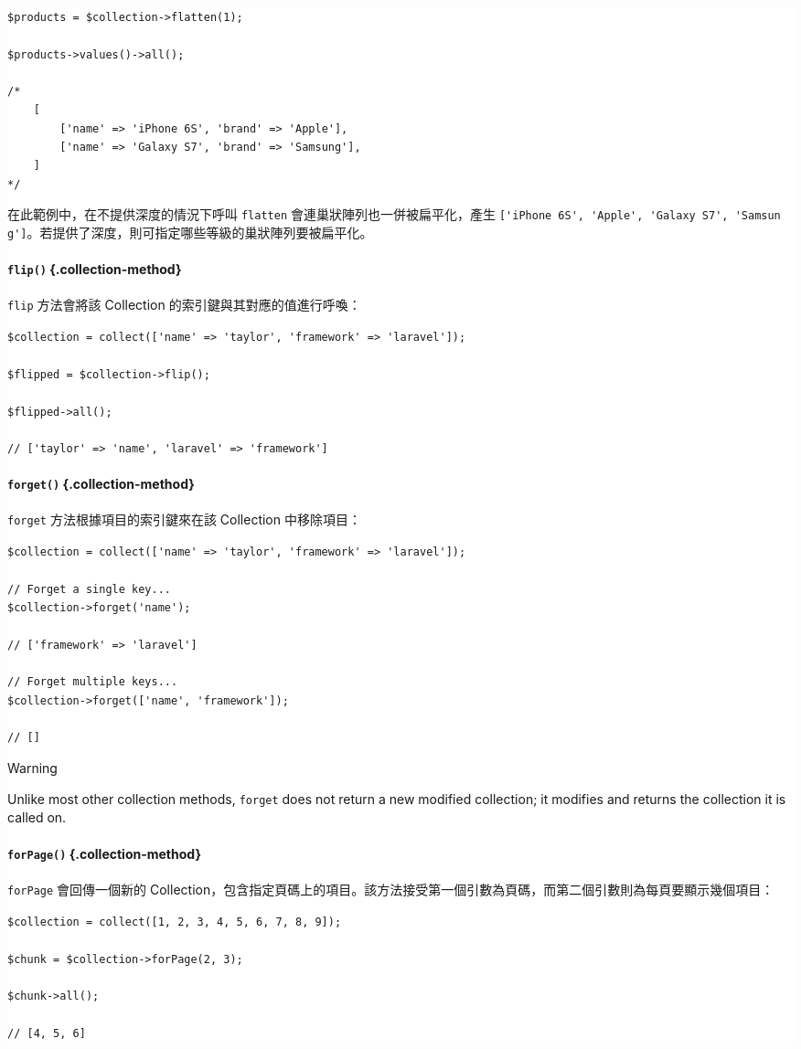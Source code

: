     $products = $collection->flatten(1);
    
    $products->values()->all();
    
    /*
        [
            ['name' => 'iPhone 6S', 'brand' => 'Apple'],
            ['name' => 'Galaxy S7', 'brand' => 'Samsung'],
        ]
    */
在此範例中，在不提供深度的情況下呼叫 `flatten` 會連巢狀陣列也一併被扁平化，產生  `['iPhone 6S', 'Apple', 'Galaxy S7', 'Samsung']`。若提供了深度，則可指定哪些等級的巢狀陣列要被扁平化。

<a name="method-flip"></a>

#### `flip()` {.collection-method}

`flip` 方法會將該 Collection 的索引鍵與其對應的值進行呼喚：

    $collection = collect(['name' => 'taylor', 'framework' => 'laravel']);
    
    $flipped = $collection->flip();
    
    $flipped->all();
    
    // ['taylor' => 'name', 'laravel' => 'framework']
<a name="method-forget"></a>

#### `forget()` {.collection-method}

`forget` 方法根據項目的索引鍵來在該 Collection 中移除項目：

    $collection = collect(['name' => 'taylor', 'framework' => 'laravel']);
    
    // Forget a single key...
    $collection->forget('name');
    
    // ['framework' => 'laravel']
    
    // Forget multiple keys...
    $collection->forget(['name', 'framework']);
    
    // []
> [!WARNING]  
> Unlike most other collection methods, `forget` does not return a new modified collection; it modifies and returns the collection it is called on.

<a name="method-forpage"></a>

#### `forPage()` {.collection-method}

`forPage` 會回傳一個新的 Collection，包含指定頁碼上的項目。該方法接受第一個引數為頁碼，而第二個引數則為每頁要顯示幾個項目：

    $collection = collect([1, 2, 3, 4, 5, 6, 7, 8, 9]);
    
    $chunk = $collection->forPage(2, 3);
    
    $chunk->all();
    
    // [4, 5, 6]
<a name="method-get"></a>

